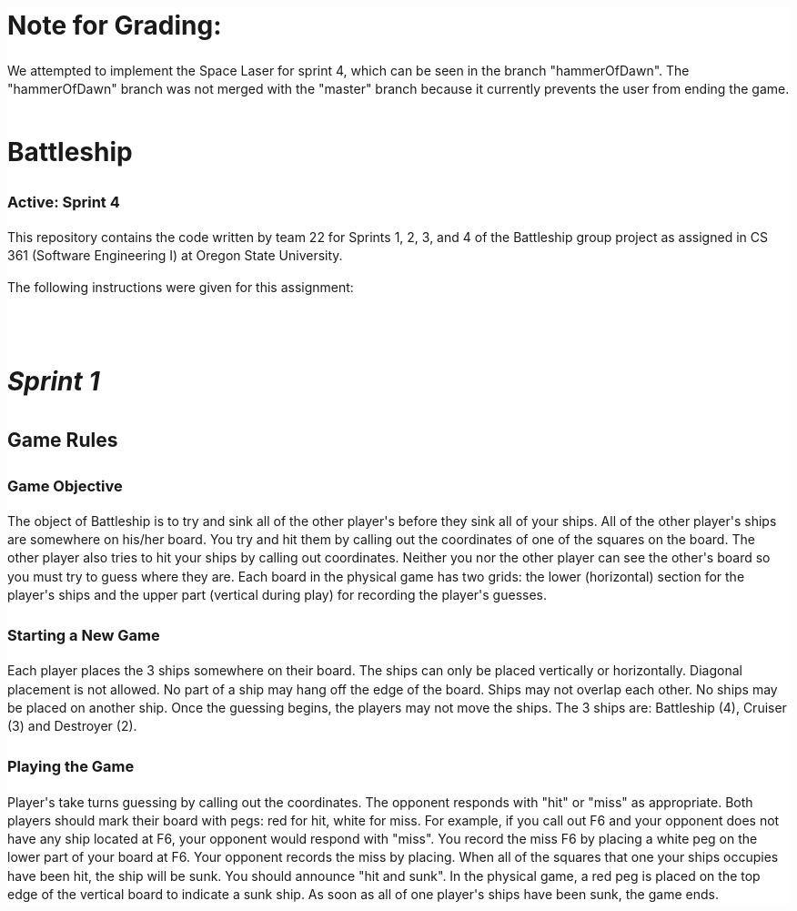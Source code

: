 # Note for Grading:
We attempted to implement the Space Laser for sprint 4, which can be seen in the branch "hammerOfDawn". 
The "hammerOfDawn" branch was not merged with the "master" branch because it currently prevents the user from ending the game.


# Battleship
### **Active: Sprint 4**

This repository contains the code written by team 22 for Sprints 1, 2, 3, and 4 of the Battleship group project as assigned in CS 361 (Software Engineering I) at Oregon State University.

The following instructions were given for this assignment:

&nbsp;

# *Sprint 1*

## Game Rules

### Game Objective

The object of Battleship is to try and sink all of the other player's before they sink all of your ships. All of the other player's ships are somewhere on his/her board. You try and hit them by calling out the coordinates of one of the squares on the board. The other player also tries to hit your ships by calling out coordinates. Neither you nor the other player can see the other's board so you must try to guess where they are. Each board in the physical game has two grids: the lower (horizontal) section for the player's ships and the upper part (vertical during play) for recording the player's guesses.

### Starting a New Game

Each player places the 3 ships somewhere on their board. The ships can only be placed vertically or horizontally. Diagonal placement is not allowed. No part of a ship may hang off the edge of the board. Ships may not overlap each other. No ships may be placed on another ship. Once the guessing begins, the players may not move the ships. The 3 ships are: Battleship (4), Cruiser (3) and Destroyer (2).

### Playing the Game

Player's take turns guessing by calling out the coordinates. The opponent responds with "hit" or "miss" as appropriate. Both players should mark their board with pegs: red for hit, white for miss. For example, if you call out F6 and your opponent does not have any ship located at F6, your opponent would respond with "miss". You record the miss F6 by placing a white peg on the lower part of your board at F6. Your opponent records the miss by placing. When all of the squares that one your ships occupies have been hit, the ship will be sunk. You should announce "hit and sunk". In the physical game, a red peg is placed on the top edge of the vertical board to indicate a sunk ship. As soon as all of one player's ships have been sunk, the game ends.

